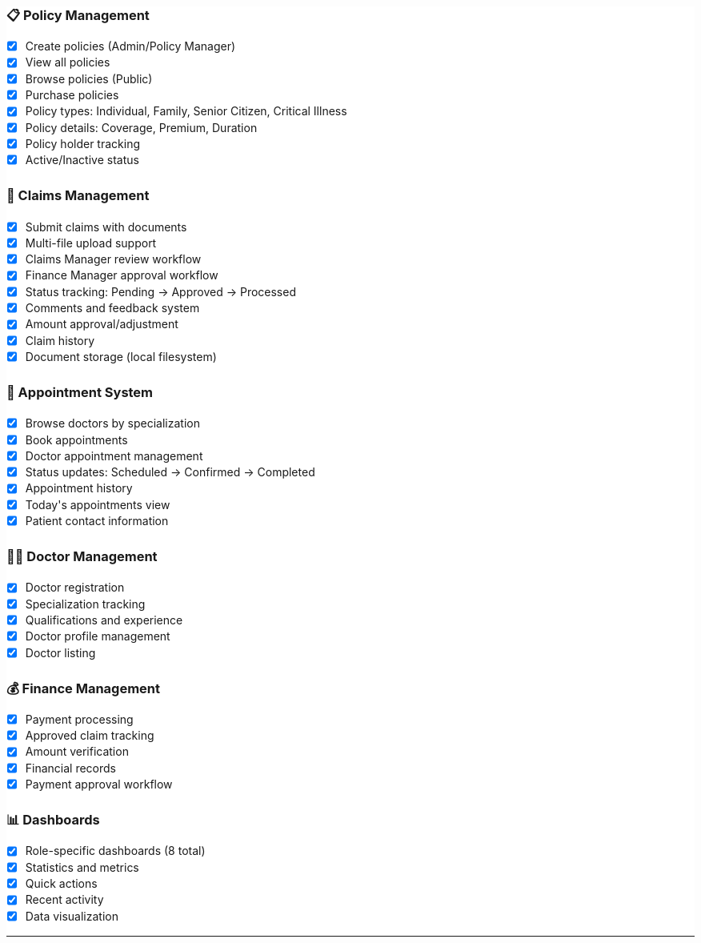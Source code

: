 ### 📋 Policy Management
- [x] Create policies (Admin/Policy Manager)
- [x] View all policies
- [x] Browse policies (Public)
- [x] Purchase policies
- [x] Policy types: Individual, Family, Senior Citizen, Critical Illness
- [x] Policy details: Coverage, Premium, Duration
- [x] Policy holder tracking
- [x] Active/Inactive status

### 📝 Claims Management
- [x] Submit claims with documents
- [x] Multi-file upload support
- [x] Claims Manager review workflow
- [x] Finance Manager approval workflow
- [x] Status tracking: Pending → Approved → Processed
- [x] Comments and feedback system
- [x] Amount approval/adjustment
- [x] Claim history
- [x] Document storage (local filesystem)

### 📅 Appointment System
- [x] Browse doctors by specialization
- [x] Book appointments
- [x] Doctor appointment management
- [x] Status updates: Scheduled → Confirmed → Completed
- [x] Appointment history
- [x] Today's appointments view
- [x] Patient contact information

### 👨‍⚕️ Doctor Management
- [x] Doctor registration
- [x] Specialization tracking
- [x] Qualifications and experience
- [x] Doctor profile management
- [x] Doctor listing

### 💰 Finance Management
- [x] Payment processing
- [x] Approved claim tracking
- [x] Amount verification
- [x] Financial records
- [x] Payment approval workflow

### 📊 Dashboards
- [x] Role-specific dashboards (8 total)
- [x] Statistics and metrics
- [x] Quick actions
- [x] Recent activity
- [x] Data visualization

---
